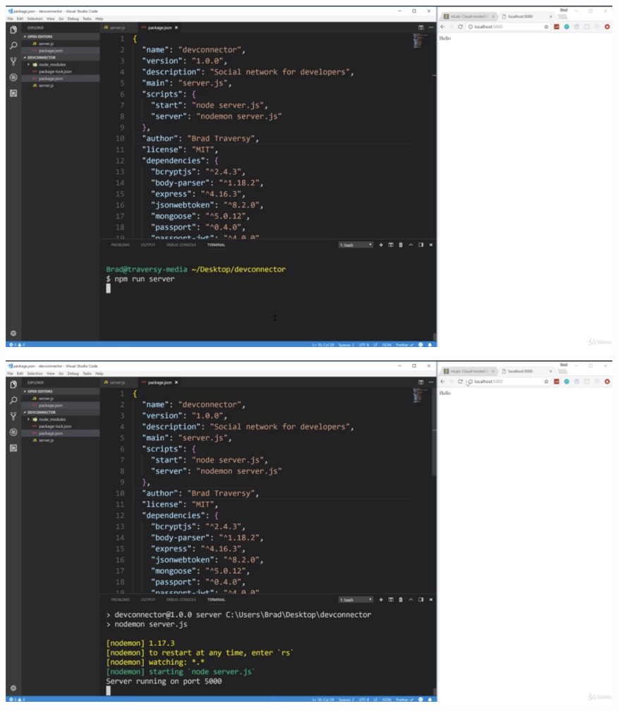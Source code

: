 ![](images/6-install-dependencies-and-basic-server-setup-10.png)

![](images/6-install-dependencies-and-basic-server-setup-11.png)
